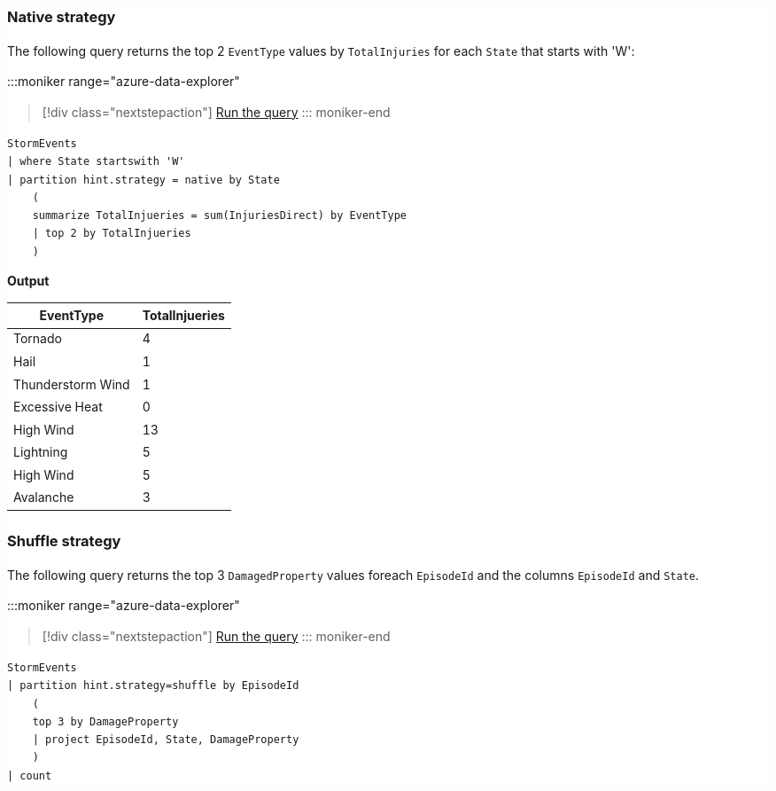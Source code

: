 ### Native strategy

The following query returns the top 2 `EventType` values by `TotalInjuries` for each `State` that starts with 'W':

:::moniker range="azure-data-explorer"
> [!div class="nextstepaction"]
> <a href="https://dataexplorer.azure.com/clusters/help/databases/Samples?query=H4sIAAAAAAAAA1WOsQ7CMAxE936Ft7YLAzsbDMytxJwiixiRpHKurYL68STphAdLp+d78oCg7rayR2x22iwr0wADpgijiJvAUvtoM5xzFkjwZMXjFKH57JXoQt5AVqYpHdWG8nR1x8U5o/JlGgPM5+7fC6twzKWMupJLvIryE30x1F/GNB+WnRBmOhfwL6i0/wEF39OovgAAAA==" target="_blank">Run the query</a>
::: moniker-end

```kusto
StormEvents
| where State startswith 'W'
| partition hint.strategy = native by State
    (
    summarize TotalInjueries = sum(InjuriesDirect) by EventType
    | top 2 by TotalInjueries
    )
```

**Output**

|EventType|TotalInjueries|
|---|---|
|Tornado|4|
|Hail|1|
|Thunderstorm Wind|1|
|Excessive Heat|0|
|High Wind|13|
|Lightning|5|
|High Wind|5|
|Avalanche|3|

### Shuffle strategy

The following query returns the top 3 `DamagedProperty` values foreach `EpisodeId` and the columns `EpisodeId` and `State`.

:::moniker range="azure-data-explorer"
> [!div class="nextstepaction"]
> <a href="https://dataexplorer.azure.com/clusters/help/databases/Samples?query=H4sIAAAAAAAAA22OsQ6DMBBDd77iRiohFuZuZeiGxBcEOCAV5KKLQYrUjyewsODBi+0ntxBd650dQvYnbxQWVhzN1qEMUAOe4jvM2zguTF2k2tsgA3+HjJLyyyGeqjP8mNVM3Kh4VsQrS1CVH/e4lwW1SNziqf5KL3rZHA7GAN74mQAAAA==" target="_blank">Run the query</a>
::: moniker-end

```kusto
StormEvents
| partition hint.strategy=shuffle by EpisodeId
    (
    top 3 by DamageProperty
    | project EpisodeId, State, DamageProperty
    )
| count
```
